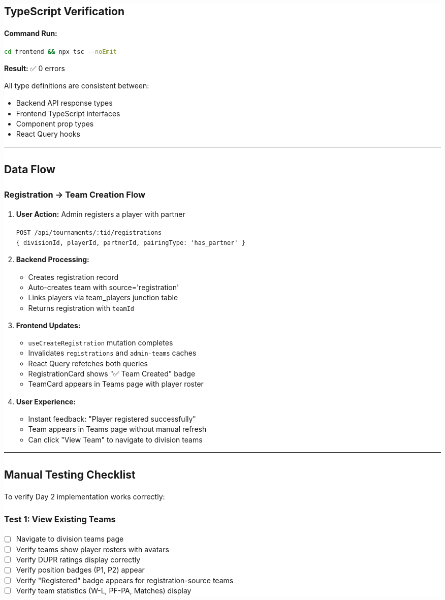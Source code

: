 
## TypeScript Verification

**Command Run:**
```bash
cd frontend && npx tsc --noEmit
```

**Result:** ✅ 0 errors

All type definitions are consistent between:
- Backend API response types
- Frontend TypeScript interfaces
- Component prop types
- React Query hooks

---

## Data Flow

### Registration → Team Creation Flow

1. **User Action:** Admin registers a player with partner
   ```
   POST /api/tournaments/:tid/registrations
   { divisionId, playerId, partnerId, pairingType: 'has_partner' }
   ```

2. **Backend Processing:**
   - Creates registration record
   - Auto-creates team with source='registration'
   - Links players via team_players junction table
   - Returns registration with `teamId`

3. **Frontend Updates:**
   - `useCreateRegistration` mutation completes
   - Invalidates `registrations` and `admin-teams` caches
   - React Query refetches both queries
   - RegistrationCard shows "✅ Team Created" badge
   - TeamCard appears in Teams page with player roster

4. **User Experience:**
   - Instant feedback: "Player registered successfully"
   - Team appears in Teams page without manual refresh
   - Can click "View Team" to navigate to division teams

---

## Manual Testing Checklist

To verify Day 2 implementation works correctly:

### Test 1: View Existing Teams
- [ ] Navigate to division teams page
- [ ] Verify teams show player rosters with avatars
- [ ] Verify DUPR ratings display correctly
- [ ] Verify position badges (P1, P2) appear
- [ ] Verify "Registered" badge appears for registration-source teams
- [ ] Verify team statistics (W-L, PF-PA, Matches) display
